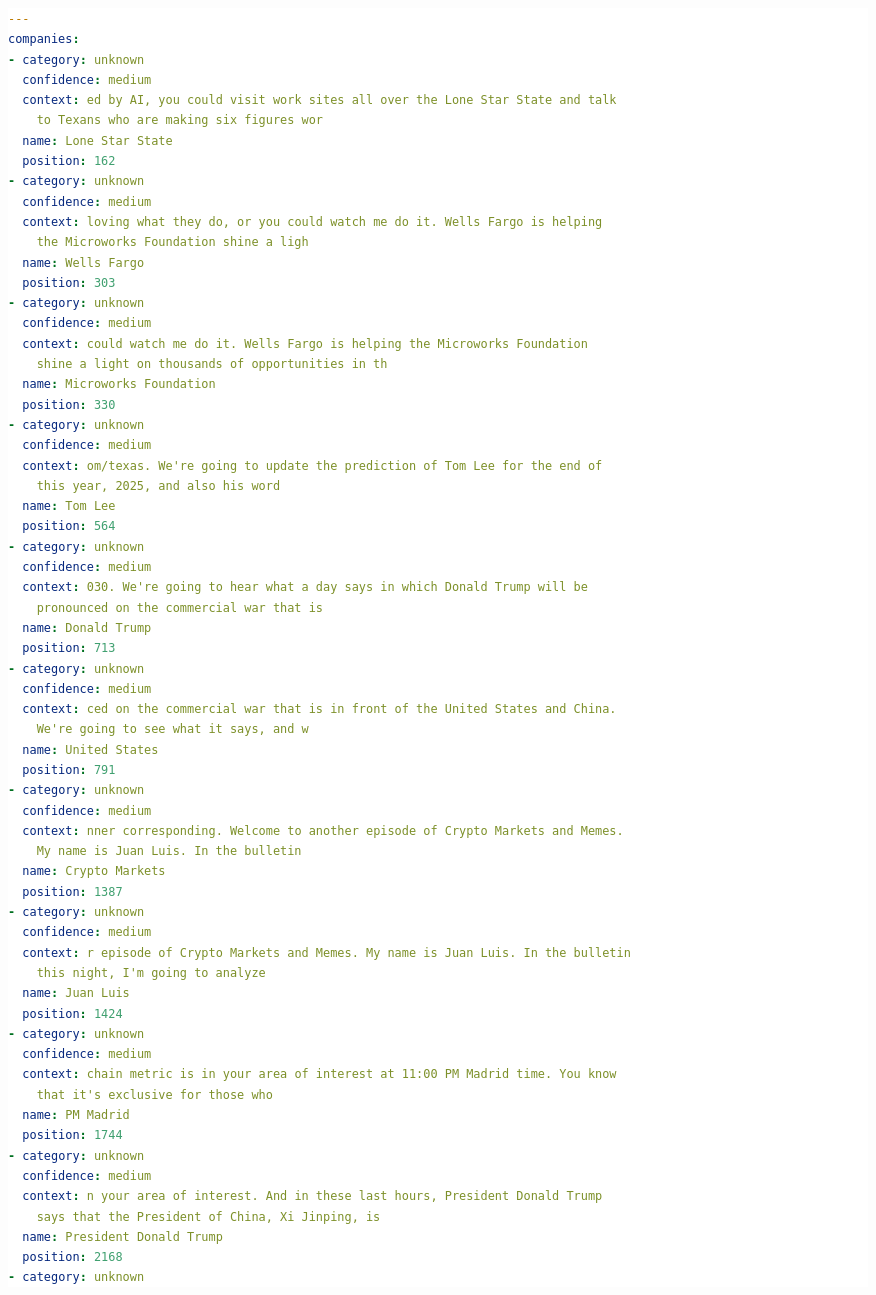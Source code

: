 ```yaml
---
companies:
- category: unknown
  confidence: medium
  context: ed by AI, you could visit work sites all over the Lone Star State and talk
    to Texans who are making six figures wor
  name: Lone Star State
  position: 162
- category: unknown
  confidence: medium
  context: loving what they do, or you could watch me do it. Wells Fargo is helping
    the Microworks Foundation shine a ligh
  name: Wells Fargo
  position: 303
- category: unknown
  confidence: medium
  context: could watch me do it. Wells Fargo is helping the Microworks Foundation
    shine a light on thousands of opportunities in th
  name: Microworks Foundation
  position: 330
- category: unknown
  confidence: medium
  context: om/texas. We're going to update the prediction of Tom Lee for the end of
    this year, 2025, and also his word
  name: Tom Lee
  position: 564
- category: unknown
  confidence: medium
  context: 030. We're going to hear what a day says in which Donald Trump will be
    pronounced on the commercial war that is
  name: Donald Trump
  position: 713
- category: unknown
  confidence: medium
  context: ced on the commercial war that is in front of the United States and China.
    We're going to see what it says, and w
  name: United States
  position: 791
- category: unknown
  confidence: medium
  context: nner corresponding. Welcome to another episode of Crypto Markets and Memes.
    My name is Juan Luis. In the bulletin
  name: Crypto Markets
  position: 1387
- category: unknown
  confidence: medium
  context: r episode of Crypto Markets and Memes. My name is Juan Luis. In the bulletin
    this night, I'm going to analyze
  name: Juan Luis
  position: 1424
- category: unknown
  confidence: medium
  context: chain metric is in your area of interest at 11:00 PM Madrid time. You know
    that it's exclusive for those who
  name: PM Madrid
  position: 1744
- category: unknown
  confidence: medium
  context: n your area of interest. And in these last hours, President Donald Trump
    says that the President of China, Xi Jinping, is
  name: President Donald Trump
  position: 2168
- category: unknown
```